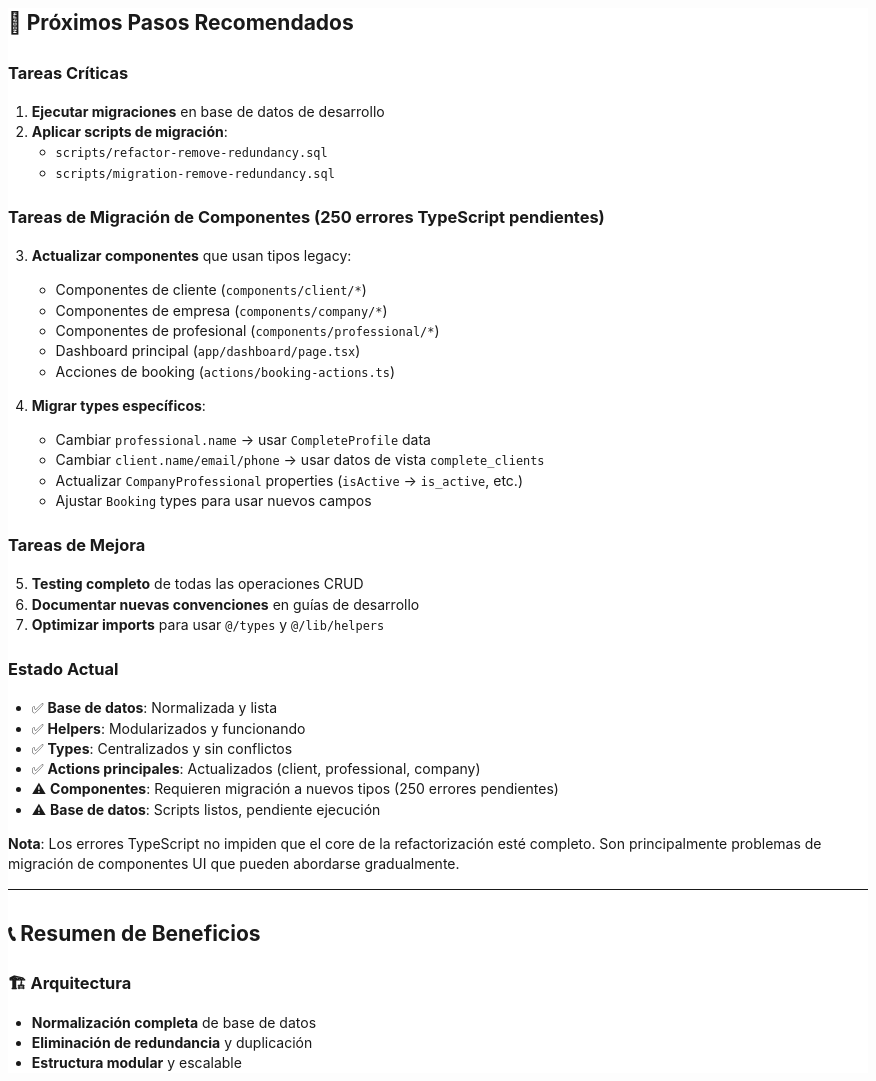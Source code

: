 ## 🎯 Próximos Pasos Recomendados

### Tareas Críticas

1. **Ejecutar migraciones** en base de datos de desarrollo
2. **Aplicar scripts de migración**:
   - `scripts/refactor-remove-redundancy.sql`
   - `scripts/migration-remove-redundancy.sql`

### Tareas de Migración de Componentes (250 errores TypeScript pendientes)

3. **Actualizar componentes** que usan tipos legacy:

   - Componentes de cliente (`components/client/*`)
   - Componentes de empresa (`components/company/*`)
   - Componentes de profesional (`components/professional/*`)
   - Dashboard principal (`app/dashboard/page.tsx`)
   - Acciones de booking (`actions/booking-actions.ts`)

4. **Migrar types específicos**:
   - Cambiar `professional.name` → usar `CompleteProfile` data
   - Cambiar `client.name/email/phone` → usar datos de vista `complete_clients`
   - Actualizar `CompanyProfessional` properties (`isActive` → `is_active`, etc.)
   - Ajustar `Booking` types para usar nuevos campos

### Tareas de Mejora

5. **Testing completo** de todas las operaciones CRUD
6. **Documentar nuevas convenciones** en guías de desarrollo
7. **Optimizar imports** para usar `@/types` y `@/lib/helpers`

### Estado Actual

- ✅ **Base de datos**: Normalizada y lista
- ✅ **Helpers**: Modularizados y funcionando
- ✅ **Types**: Centralizados y sin conflictos
- ✅ **Actions principales**: Actualizados (client, professional, company)
- ⚠️ **Componentes**: Requieren migración a nuevos tipos (250 errores pendientes)
- ⚠️ **Base de datos**: Scripts listos, pendiente ejecución

**Nota**: Los errores TypeScript no impiden que el core de la refactorización esté completo. Son principalmente problemas de migración de componentes UI que pueden abordarse gradualmente.

---

## 📞 Resumen de Beneficios

### 🏗️ Arquitectura

- **Normalización completa** de base de datos
- **Eliminación de redundancia** y duplicación
- **Estructura modular** y escalable
